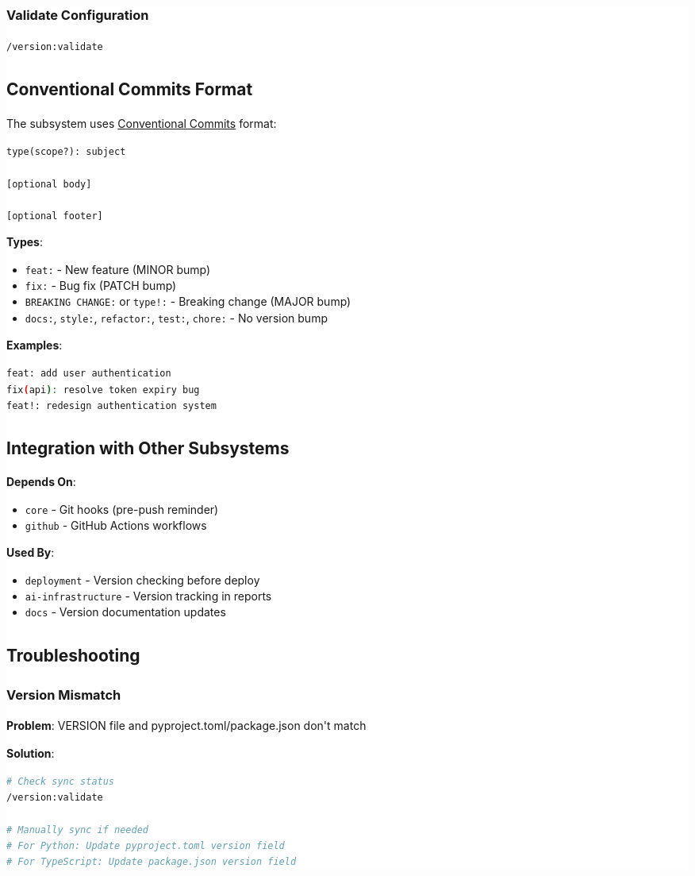 ### Validate Configuration

```bash
/version:validate
```

## Conventional Commits Format

The subsystem uses [Conventional Commits](https://www.conventionalcommits.org/) format:

```
type(scope?): subject

[optional body]

[optional footer]
```

**Types**:
- `feat:` - New feature (MINOR bump)
- `fix:` - Bug fix (PATCH bump)
- `BREAKING CHANGE:` or `type!:` - Breaking change (MAJOR bump)
- `docs:`, `style:`, `refactor:`, `test:`, `chore:` - No version bump

**Examples**:
```bash
feat: add user authentication
fix(api): resolve token expiry bug
feat!: redesign authentication system
```

## Integration with Other Subsystems

**Depends On**:
- `core` - Git hooks (pre-push reminder)
- `github` - GitHub Actions workflows

**Used By**:
- `deployment` - Version checking before deploy
- `ai-infrastructure` - Version tracking in reports
- `docs` - Version documentation updates

## Troubleshooting

### Version Mismatch

**Problem**: VERSION file and pyproject.toml/package.json don't match

**Solution**:
```bash
# Check sync status
/version:validate

# Manually sync if needed
# For Python: Update pyproject.toml version field
# For TypeScript: Update package.json version field
```
